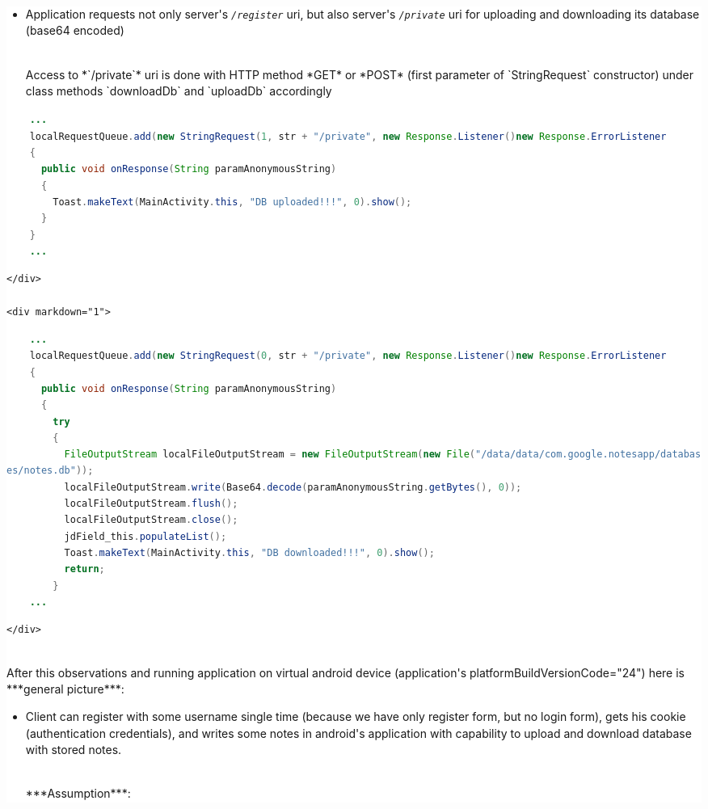 * Application requests not only server's *`/register`* uri, but also server's *`/private`* uri for uploading and downloading its database (base64 encoded)

    <br>
    Access to *`/private`* uri is done with HTTP method *GET* or *POST* (first parameter of `StringRequest` constructor) under class methods `downloadDb` and `uploadDb` accordingly

    <div markdown="1">
``` java
    ...
    localRequestQueue.add(new StringRequest(1, str + "/private", new Response.Listener()new Response.ErrorListener
    {
      public void onResponse(String paramAnonymousString)
      {
        Toast.makeText(MainActivity.this, "DB uploaded!!!", 0).show();
      }
    }
    ...
```
    </div>

    <div markdown="1">
``` java
    ...
    localRequestQueue.add(new StringRequest(0, str + "/private", new Response.Listener()new Response.ErrorListener
    {
      public void onResponse(String paramAnonymousString)
      {
        try
        {
          FileOutputStream localFileOutputStream = new FileOutputStream(new File("/data/data/com.google.notesapp/databases/notes.db"));
          localFileOutputStream.write(Base64.decode(paramAnonymousString.getBytes(), 0));
          localFileOutputStream.flush();
          localFileOutputStream.close();
          jdField_this.populateList();
          Toast.makeText(MainActivity.this, "DB downloaded!!!", 0).show();
          return;
        }
    ...
```
    </div>


<br>
After this observations and running application on virtual android device (application's platformBuildVersionCode="24") here is ***general picture***:

* Client can register with some username single time (because we have only register form, but no login form), gets his cookie (authentication credentials), and writes some notes in android's application with capability to upload and download database with stored notes.

    <br>
    ***Assumption***:
